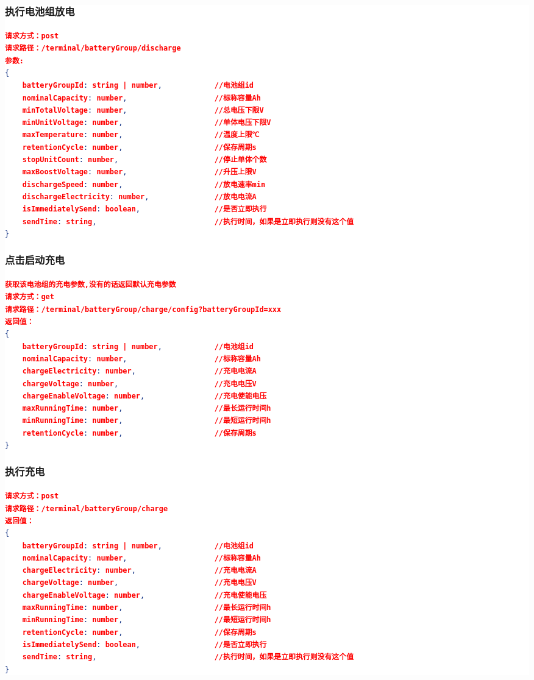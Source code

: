 ### 执行电池组放电

```json
请求方式：post
请求路径：/terminal/batteryGroup/discharge
参数:
{
    batteryGroupId: string | number,			//电池组id
    nominalCapacity: number,					//标称容量Ah
    minTotalVoltage: number,					//总电压下限V
    minUnitVoltage: number,						//单体电压下限V
    maxTemperature: number,						//温度上限℃
    retentionCycle: number,						//保存周期s
    stopUnitCount: number,						//停止单体个数
    maxBoostVoltage: number,					//升压上限V
    dischargeSpeed: number,						//放电速率min
    dischargeElectricity: number,				//放电电流A
    isImmediatelySend: boolean,					//是否立即执行
    sendTime: string,							//执行时间，如果是立即执行则没有这个值
}

```

### 点击启动充电

```json
获取该电池组的充电参数,没有的话返回默认充电参数
请求方式：get
请求路径：/terminal/batteryGroup/charge/config?batteryGroupId=xxx	
返回值：
{
	batteryGroupId: string | number,			//电池组id
    nominalCapacity: number,					//标称容量Ah
	chargeElectricity: number,					//充电电流A	
	chargeVoltage: number,						//充电电压V
	chargeEnableVoltage: number,				//充电使能电压
	maxRunningTime: number,						//最长运行时间h
	minRunningTime: number,						//最短运行时间h
    retentionCycle: number,						//保存周期s
}
```

### 执行充电

```json
请求方式：post
请求路径：/terminal/batteryGroup/charge	
返回值：
{
	batteryGroupId: string | number,			//电池组id
    nominalCapacity: number,					//标称容量Ah
	chargeElectricity: number,					//充电电流A	
	chargeVoltage: number,						//充电电压V
	chargeEnableVoltage: number,				//充电使能电压
	maxRunningTime: number,						//最长运行时间h
	minRunningTime: number,						//最短运行时间h
    retentionCycle: number,						//保存周期s
	isImmediatelySend: boolean,					//是否立即执行
    sendTime: string,							//执行时间，如果是立即执行则没有这个值
}
```
